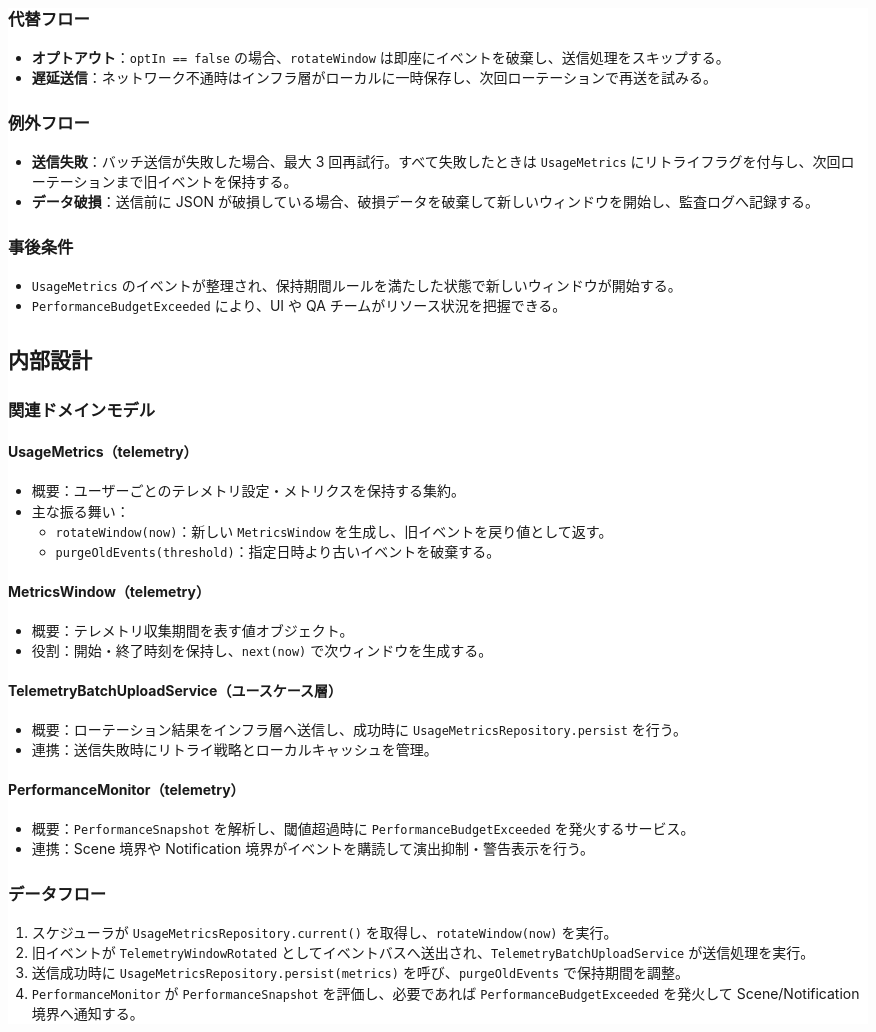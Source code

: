 ### 代替フロー
- **オプトアウト**：`optIn == false` の場合、`rotateWindow` は即座にイベントを破棄し、送信処理をスキップする。
- **遅延送信**：ネットワーク不通時はインフラ層がローカルに一時保存し、次回ローテーションで再送を試みる。

### 例外フロー
- **送信失敗**：バッチ送信が失敗した場合、最大 3 回再試行。すべて失敗したときは `UsageMetrics` にリトライフラグを付与し、次回ローテーションまで旧イベントを保持する。
- **データ破損**：送信前に JSON が破損している場合、破損データを破棄して新しいウィンドウを開始し、監査ログへ記録する。

### 事後条件
- `UsageMetrics` のイベントが整理され、保持期間ルールを満たした状態で新しいウィンドウが開始する。
- `PerformanceBudgetExceeded` により、UI や QA チームがリソース状況を把握できる。

## 内部設計

### 関連ドメインモデル

#### UsageMetrics（telemetry）
- 概要：ユーザーごとのテレメトリ設定・メトリクスを保持する集約。
- 主な振る舞い：
  - `rotateWindow(now)`：新しい `MetricsWindow` を生成し、旧イベントを戻り値として返す。
  - `purgeOldEvents(threshold)`：指定日時より古いイベントを破棄する。

#### MetricsWindow（telemetry）
- 概要：テレメトリ収集期間を表す値オブジェクト。
- 役割：開始・終了時刻を保持し、`next(now)` で次ウィンドウを生成する。

#### TelemetryBatchUploadService（ユースケース層）
- 概要：ローテーション結果をインフラ層へ送信し、成功時に `UsageMetricsRepository.persist` を行う。
- 連携：送信失敗時にリトライ戦略とローカルキャッシュを管理。

#### PerformanceMonitor（telemetry）
- 概要：`PerformanceSnapshot` を解析し、閾値超過時に `PerformanceBudgetExceeded` を発火するサービス。
- 連携：Scene 境界や Notification 境界がイベントを購読して演出抑制・警告表示を行う。

### データフロー
1. スケジューラが `UsageMetricsRepository.current()` を取得し、`rotateWindow(now)` を実行。
2. 旧イベントが `TelemetryWindowRotated` としてイベントバスへ送出され、`TelemetryBatchUploadService` が送信処理を実行。
3. 送信成功時に `UsageMetricsRepository.persist(metrics)` を呼び、`purgeOldEvents` で保持期間を調整。
4. `PerformanceMonitor` が `PerformanceSnapshot` を評価し、必要であれば `PerformanceBudgetExceeded` を発火して Scene/Notification 境界へ通知する。
